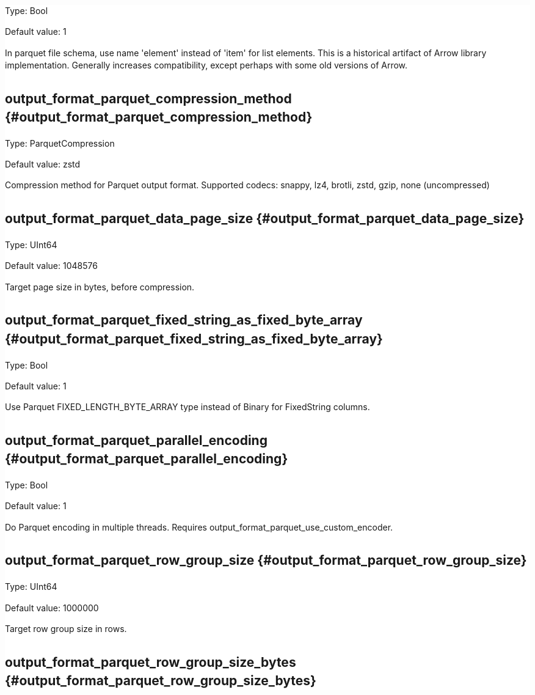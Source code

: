 Type: Bool

Default value: 1

In parquet file schema, use name 'element' instead of 'item' for list elements. This is a historical artifact of Arrow library implementation. Generally increases compatibility, except perhaps with some old versions of Arrow.

## output_format_parquet_compression_method {#output_format_parquet_compression_method}

Type: ParquetCompression

Default value: zstd

Compression method for Parquet output format. Supported codecs: snappy, lz4, brotli, zstd, gzip, none (uncompressed)

## output_format_parquet_data_page_size {#output_format_parquet_data_page_size}

Type: UInt64

Default value: 1048576

Target page size in bytes, before compression.

## output_format_parquet_fixed_string_as_fixed_byte_array {#output_format_parquet_fixed_string_as_fixed_byte_array}

Type: Bool

Default value: 1

Use Parquet FIXED_LENGTH_BYTE_ARRAY type instead of Binary for FixedString columns.

## output_format_parquet_parallel_encoding {#output_format_parquet_parallel_encoding}

Type: Bool

Default value: 1

Do Parquet encoding in multiple threads. Requires output_format_parquet_use_custom_encoder.

## output_format_parquet_row_group_size {#output_format_parquet_row_group_size}

Type: UInt64

Default value: 1000000

Target row group size in rows.

## output_format_parquet_row_group_size_bytes {#output_format_parquet_row_group_size_bytes}
